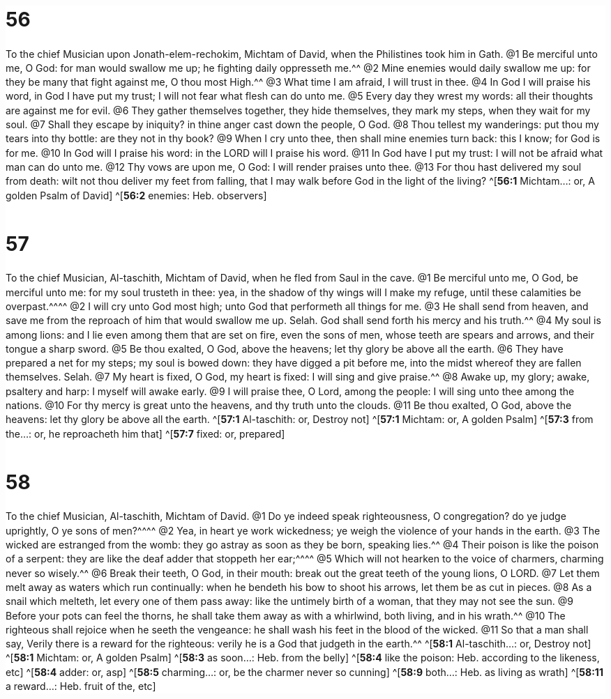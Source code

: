 # 56 
To the chief Musician upon Jonath-elem-rechokim, Michtam of David, when the Philistines took him in Gath. @1 Be merciful unto me, O God: for man would swallow me up; he fighting daily oppresseth me.^^ @2 Mine enemies would daily swallow me up: for they be many that fight against me, O thou most High.^^ @3 What time I am afraid, I will trust in thee. @4 In God I will praise his word, in God I have put my trust; I will not fear what flesh can do unto me. @5 Every day they wrest my words: all their thoughts are against me for evil. @6 They gather themselves together, they hide themselves, they mark my steps, when they wait for my soul. @7 Shall they escape by iniquity? in thine anger cast down the people, O God. @8 Thou tellest my wanderings: put thou my tears into thy bottle: are they not in thy book? @9 When I cry unto thee, then shall mine enemies turn back: this I know; for God is for me. @10 In God will I praise his word: in the LORD will I praise his word. @11 In God have I put my trust: I will not be afraid what man can do unto me. @12 Thy vows are upon me, O God: I will render praises unto thee. @13 For thou hast delivered my soul from death: wilt not thou deliver my feet from falling, that I may walk before God in the light of the living?
^[**56:1** Michtam…: or, A golden Psalm of David]
^[**56:2** enemies: Heb. observers] 

# 57 
To the chief Musician, Al-taschith, Michtam of David, when he fled from Saul in the cave. @1 Be merciful unto me, O God, be merciful unto me: for my soul trusteth in thee: yea, in the shadow of thy wings will I make my refuge, until these calamities be overpast.^^^^ @2 I will cry unto God most high; unto God that performeth all things for me. @3 He shall send from heaven, and save me from the reproach of him that would swallow me up. Selah. God shall send forth his mercy and his truth.^^ @4 My soul is among lions: and I lie even among them that are set on fire, even the sons of men, whose teeth are spears and arrows, and their tongue a sharp sword. @5 Be thou exalted, O God, above the heavens; let thy glory be above all the earth. @6 They have prepared a net for my steps; my soul is bowed down: they have digged a pit before me, into the midst whereof they are fallen themselves. Selah. @7 My heart is fixed, O God, my heart is fixed: I will sing and give praise.^^ @8 Awake up, my glory; awake, psaltery and harp: I myself will awake early. @9 I will praise thee, O Lord, among the people: I will sing unto thee among the nations. @10 For thy mercy is great unto the heavens, and thy truth unto the clouds. @11 Be thou exalted, O God, above the heavens: let thy glory be above all the earth.
^[**57:1** Al-taschith: or, Destroy not]
^[**57:1** Michtam: or, A golden Psalm]
^[**57:3** from the…: or, he reproacheth him that]
^[**57:7** fixed: or, prepared] 

# 58 
To the chief Musician, Al-taschith, Michtam of David. @1 Do ye indeed speak righteousness, O congregation? do ye judge uprightly, O ye sons of men?^^^^ @2 Yea, in heart ye work wickedness; ye weigh the violence of your hands in the earth. @3 The wicked are estranged from the womb: they go astray as soon as they be born, speaking lies.^^ @4 Their poison is like the poison of a serpent: they are like the deaf adder that stoppeth her ear;^^^^ @5 Which will not hearken to the voice of charmers, charming never so wisely.^^ @6 Break their teeth, O God, in their mouth: break out the great teeth of the young lions, O LORD. @7 Let them melt away as waters which run continually: when he bendeth his bow to shoot his arrows, let them be as cut in pieces. @8 As a snail which melteth, let every one of them pass away: like the untimely birth of a woman, that they may not see the sun. @9 Before your pots can feel the thorns, he shall take them away as with a whirlwind, both living, and in his wrath.^^ @10 The righteous shall rejoice when he seeth the vengeance: he shall wash his feet in the blood of the wicked. @11 So that a man shall say, Verily there is a reward for the righteous: verily he is a God that judgeth in the earth.^^
^[**58:1** Al-taschith…: or, Destroy not]
^[**58:1** Michtam: or, A golden Psalm]
^[**58:3** as soon…: Heb. from the belly]
^[**58:4** like the poison: Heb. according to the likeness, etc]
^[**58:4** adder: or, asp]
^[**58:5** charming…: or, be the charmer never so cunning]
^[**58:9** both…: Heb. as living as wrath]
^[**58:11** a reward…: Heb. fruit of the, etc] 
